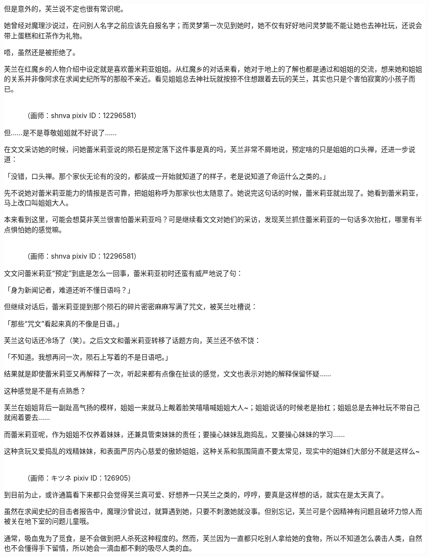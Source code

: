 但是意外的，芙兰说不定也很有常识呢。

她曾经对魔理沙说过，在问别人名字之前应该先自报名字；而灵梦第一次见到她时，她不仅有好好地问灵梦能不能让她也去神社玩，还说会带上蛋糕和红茶作为礼物。

唔，虽然还是被拒绝了。

芙兰在红魔乡的人物介绍中设定就是喜欢蕾米莉亚姐姐。从红魔乡的对话来看，她对于地上的了解也都是通过和姐姐的交流，想来她和姐姐的关系并非像阿求在求闻史纪所写的那般不亲近。看见姐姐总去神社玩就按捺不住想跟着去玩的芙兰，其实也只是个害怕寂寞的小孩子而已。

<figure>
  <img src="http://www.uzkk.net/wp-content/uploads/2018/11/65493806_p0.png" alt=""/>
  <figcaption>（画师：shnva pixiv ID：12296581）</figcaption>
</figure>

但……是不是尊敬姐姐就不好说了……

在文文采访她的时候，问她蕾米莉亚说的陨石是预定落下这件事是真的吗，芙兰非常不屑地说，预定啥的只是姐姐的口头禅，还进一步说道：

「没错，口头禅。那个家伙无论有的没的，都装成一开始就知道了的样子，老是说知道了命运什么之类的。」

先不说她对蕾米莉亚能力的情报是否可靠，把姐姐称呼为那家伙也太随意了。她说完这句话的时候，蕾米莉亚就出现了。她看到蕾米莉亚，马上改口叫姐姐大人。

本来看到这里，可能会想莫非芙兰很害怕蕾米莉亚吗？可是继续看文文对她们的采访，发现芙兰抓住蕾米莉亚的一句话多次抬杠，哪里有半点惧怕她的感觉嘛。

<figure>
  <img src="http://www.uzkk.net/wp-content/uploads/2018/11/68766305_p0.png" alt=""/>
  <figcaption>（画师：shnva pixiv ID：12296581）</figcaption>
</figure>

文文问蕾米莉亚“预定”到底是怎么一回事，蕾米莉亚初时还蛮有威严地说了句：

「身为新闻记者，难道还听不懂日语吗？」

但继续对话后，蕾米莉亚提到那个陨石的碎片密密麻麻写满了咒文，被芙兰吐槽说：

「那些“咒文”看起来真的不像是日语。」

芙兰这句话还冷场了（笑）。之后文文和蕾米莉亚转移了话题方向，芙兰还不依不饶：

「不知道。我想再问一次，陨石上写着的不是日语吧。」

结果就是即使蕾米莉亚又再解释了一次，听起来都有点像在扯谈的感觉，文文也表示对她的解释保留怀疑……

这种感觉是不是有点熟悉？

芙兰在姐姐背后一副趾高气扬的模样，姐姐一来就马上觍着脸笑嘻嘻喊姐姐大人~；姐姐说话的时候老是抬杠；姐姐总是去神社玩不带自己就闹着要去……

而蕾米莉亚呢，作为姐姐不仅养着妹妹，还兼具管束妹妹的责任；要操心妹妹乱跑捣乱，又要操心妹妹的学习……

这种贪玩又爱捣乱的戏精妹妹，和表面严厉内心慈爱的傲娇姐姐，这种关系和氛围简直不要太常见，现实中的姐妹们大部分不就是这样么~

<figure>
  <img src="http://www.uzkk.net/wp-content/uploads/2018/11/32300213_p0.png" alt=""/>
  <figcaption>（画师：キツネ pixiv ID：126905）</figcaption>
</figure>

到目前为止，或许通篇看下来都只会觉得芙兰真可爱、好想养一只芙兰之类的，哼哼，要真是这样想的话，就实在是太天真了。

虽然在求闻史纪的目击者报告中，魔理沙曾说过，就算遇到她，只要不刺激她就没事。但别忘记，芙兰可是个因精神有问题且破坏力惊人而被关在地下室的问题儿童哦。

通常，吸血鬼为了觅食，是不会做到把人杀死这种程度的。然而，芙兰因为一直都只吃别人拿给她的食物，所以不知道怎么袭击人类，自然也不会懂得手下留情，所以她会一滴血都不剩的吸尽人类的血。

